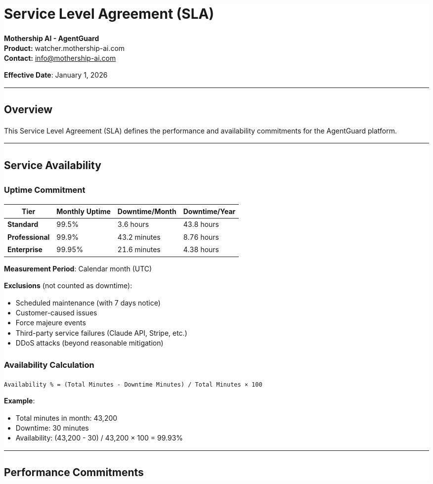 # Service Level Agreement (SLA)

**Mothership AI - AgentGuard**  
**Product:** watcher.mothership-ai.com  
**Contact:** info@mothership-ai.com

**Effective Date**: January 1, 2026

---

## Overview

This Service Level Agreement (SLA) defines the performance and availability commitments for the AgentGuard platform.

---

## Service Availability

### Uptime Commitment

| Tier | Monthly Uptime | Downtime/Month | Downtime/Year |
|------|----------------|----------------|---------------|
| **Standard** | 99.5% | 3.6 hours | 43.8 hours |
| **Professional** | 99.9% | 43.2 minutes | 8.76 hours |
| **Enterprise** | 99.95% | 21.6 minutes | 4.38 hours |

**Measurement Period**: Calendar month (UTC)

**Exclusions** (not counted as downtime):
- Scheduled maintenance (with 7 days notice)
- Customer-caused issues
- Force majeure events
- Third-party service failures (Claude API, Stripe, etc.)
- DDoS attacks (beyond reasonable mitigation)

### Availability Calculation

```
Availability % = (Total Minutes - Downtime Minutes) / Total Minutes × 100
```

**Example**:
- Total minutes in month: 43,200
- Downtime: 30 minutes
- Availability: (43,200 - 30) / 43,200 × 100 = 99.93%

---

## Performance Commitments
